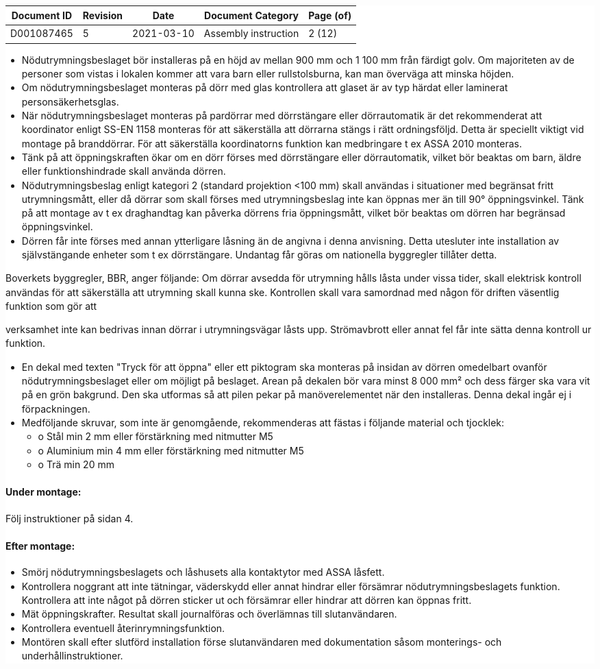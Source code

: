 | Document ID | Revision | Date       | Document Category    | Page (of) |
|-------------|----------|------------|----------------------|-----------|
| D001087465  | 5        | 2021-03-10 | Assembly instruction | 2 (12)    |

- Nödutrymningsbeslaget bör installeras på en höjd av mellan 900 mm och 1 100 mm från färdigt golv. Om majoriteten av de personer som vistas i lokalen kommer att vara barn eller rullstolsburna, kan man överväga att minska höjden.
- Om nödutrymningsbeslaget monteras på dörr med glas kontrollera att glaset är av typ härdat eller laminerat personsäkerhetsglas.
- När nödutrymningsbeslaget monteras på pardörrar med dörrstängare eller dörrautomatik är det rekommenderat att koordinator enligt SS-EN 1158 monteras för att säkerställa att dörrarna stängs i rätt ordningsföljd. Detta är speciellt viktigt vid montage på branddörrar. För att säkerställa koordinatorns funktion kan medbringare t ex ASSA 2010 monteras.
- Tänk på att öppningskraften ökar om en dörr förses med dörrstängare eller dörrautomatik, vilket bör beaktas om barn, äldre eller funktionshindrade skall använda dörren.
- Nödutrymningsbeslag enligt kategori 2 (standard projektion <100 mm) skall användas i situationer med begränsat fritt utrymningsmått, eller då dörrar som skall förses med utrymningsbeslag inte kan öppnas mer än till 90° öppningsvinkel. Tänk på att montage av t ex draghandtag kan påverka dörrens fria öppningsmått, vilket bör beaktas om dörren har begränsad öppningsvinkel.
- Dörren får inte förses med annan ytterligare låsning än de angivna i denna anvisning. Detta utesluter inte installation av självstängande enheter som t ex dörrstängare. Undantag får göras om nationella byggregler tillåter detta.

Boverkets byggregler, BBR, anger följande: Om dörrar avsedda för utrymning hålls låsta under vissa tider, skall elektrisk kontroll användas för att säkerställa att utrymning skall kunna ske. Kontrollen skall vara samordnad med någon för driften väsentlig funktion som gör att

verksamhet inte kan bedrivas innan dörrar i utrymningsvägar låsts upp. Strömavbrott eller annat fel får inte sätta denna kontroll ur funktion.

- En dekal med texten "Tryck för att öppna" eller ett piktogram ska monteras på insidan av dörren omedelbart ovanför nödutrymningsbeslaget eller om möjligt på beslaget. Arean på dekalen bör vara minst 8 000 mm² och dess färger ska vara vit på en grön bakgrund. Den ska utformas så att pilen pekar på manöverelementet när den installeras. Denna dekal ingår ej i förpackningen.
- Medföljande skruvar, som inte är genomgående, rekommenderas att fästas i följande material och tjocklek:
	- o Stål min 2 mm eller förstärkning med nitmutter M5
	- o Aluminium min 4 mm eller förstärkning med nitmutter M5
	- o Trä min 20 mm

#### **Under montage:**

Följ instruktioner på sidan 4.

#### **Efter montage:**

- Smörj nödutrymningsbeslagets och låshusets alla kontaktytor med ASSA låsfett.
- Kontrollera noggrant att inte tätningar, väderskydd eller annat hindrar eller försämrar nödutrymningsbeslagets funktion. Kontrollera att inte något på dörren sticker ut och försämrar eller hindrar att dörren kan öppnas fritt.
- Mät öppningskrafter. Resultat skall journalföras och överlämnas till slutanvändaren.
- Kontrollera eventuell återinrymningsfunktion.
- Montören skall efter slutförd installation förse slutanvändaren med dokumentation såsom monterings- och underhållinstruktioner.
